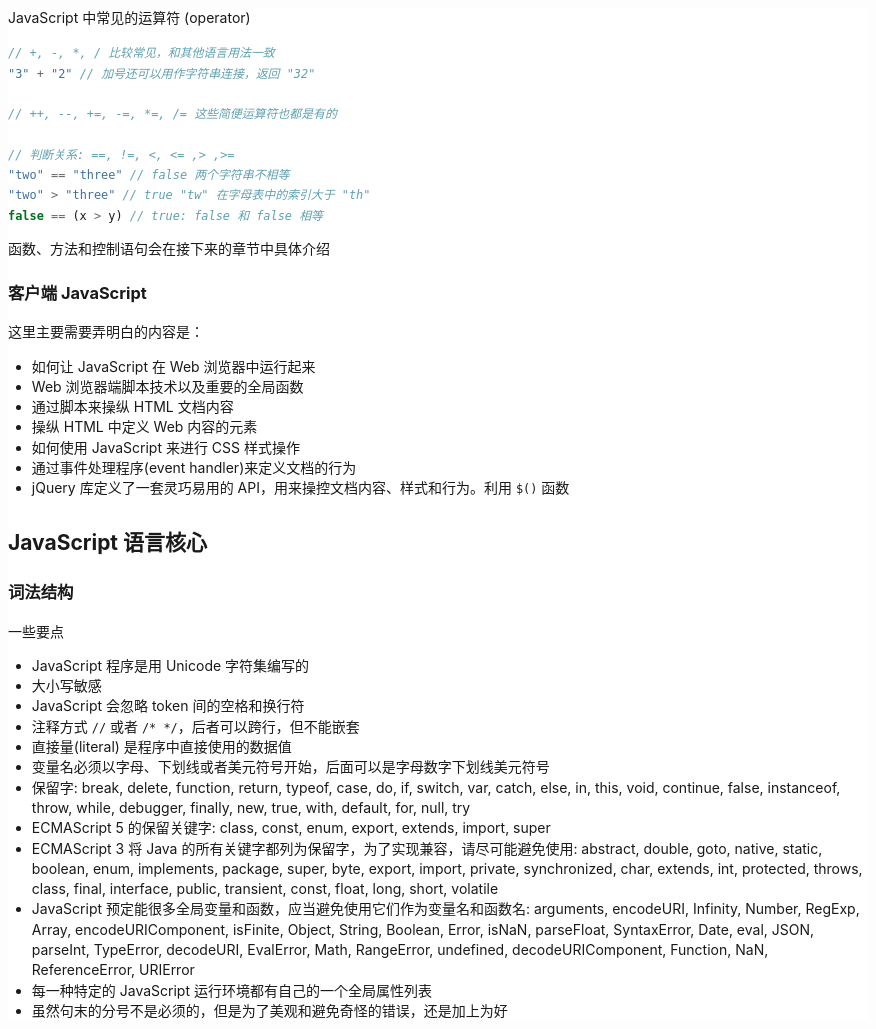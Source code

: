 ```javascript
```

JavaScript 中常见的运算符 (operator)

```javascript
// +, -, *, / 比较常见，和其他语言用法一致
"3" + "2" // 加号还可以用作字符串连接，返回 "32"

// ++, --, +=, -=, *=, /= 这些简便运算符也都是有的

// 判断关系: ==, !=, <, <= ,> ,>=
"two" == "three" // false 两个字符串不相等
"two" > "three" // true "tw" 在字母表中的索引大于 "th"
false == (x > y) // true: false 和 false 相等
```

函数、方法和控制语句会在接下来的章节中具体介绍

### 客户端 JavaScript

这里主要需要弄明白的内容是：

+ 如何让 JavaScript 在 Web 浏览器中运行起来
+ Web 浏览器端脚本技术以及重要的全局函数
+ 通过脚本来操纵 HTML 文档内容
+ 操纵 HTML 中定义 Web 内容的元素
+ 如何使用 JavaScript 来进行 CSS 样式操作
+ 通过事件处理程序(event handler)来定义文档的行为
+ jQuery 库定义了一套灵巧易用的 API，用来操控文档内容、样式和行为。利用 `$()` 函数

## JavaScript 语言核心

### 词法结构

一些要点

+ JavaScript 程序是用 Unicode 字符集编写的
+ 大小写敏感
+ JavaScript 会忽略 token 间的空格和换行符
+ 注释方式 `//` 或者 `/* */`，后者可以跨行，但不能嵌套
+ 直接量(literal) 是程序中直接使用的数据值
+ 变量名必须以字母、下划线或者美元符号开始，后面可以是字母数字下划线美元符号
+ 保留字: break, delete, function, return, typeof, case, do, if, switch, var, catch, else, in, this, void, continue, false, instanceof, throw, while, debugger, finally, new, true, with, default, for, null, try
+ ECMAScript 5 的保留关键字: class, const, enum, export, extends, import, super
+ ECMAScript 3 将 Java 的所有关键字都列为保留字，为了实现兼容，请尽可能避免使用: abstract, double, goto, native, static, boolean, enum, implements, package, super, byte, export, import, private, synchronized, char, extends, int, protected, throws, class, final, interface, public, transient, const, float, long, short, volatile
+ JavaScript 预定能很多全局变量和函数，应当避免使用它们作为变量名和函数名: arguments, encodeURI, Infinity, Number, RegExp, Array, encodeURIComponent, isFinite, Object, String, Boolean, Error, isNaN, parseFloat, SyntaxError, Date, eval, JSON, parseInt, TypeError, decodeURI, EvalError, Math, RangeError, undefined, decodeURIComponent, Function, NaN, ReferenceError, URIError
+ 每一种特定的 JavaScript 运行环境都有自己的一个全局属性列表
+ 虽然句末的分号不是必须的，但是为了美观和避免奇怪的错误，还是加上为好
